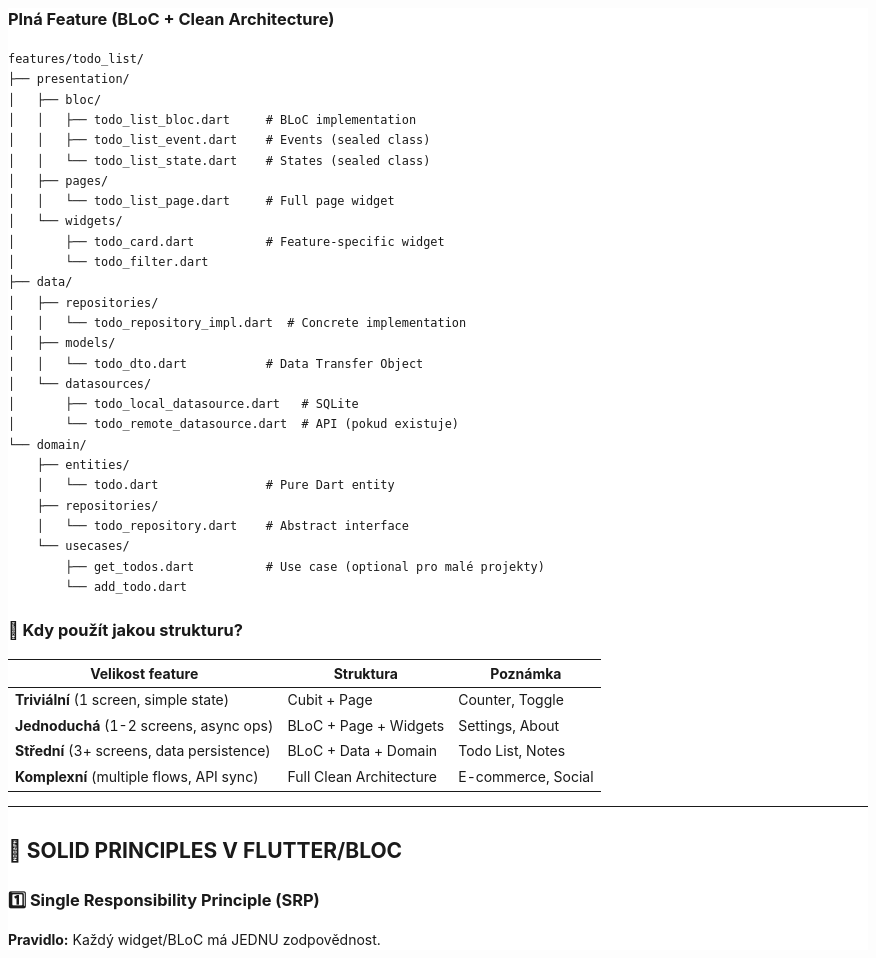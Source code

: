 ### Plná Feature (BLoC + Clean Architecture)

```
features/todo_list/
├── presentation/
│   ├── bloc/
│   │   ├── todo_list_bloc.dart     # BLoC implementation
│   │   ├── todo_list_event.dart    # Events (sealed class)
│   │   └── todo_list_state.dart    # States (sealed class)
│   ├── pages/
│   │   └── todo_list_page.dart     # Full page widget
│   └── widgets/
│       ├── todo_card.dart          # Feature-specific widget
│       └── todo_filter.dart
├── data/
│   ├── repositories/
│   │   └── todo_repository_impl.dart  # Concrete implementation
│   ├── models/
│   │   └── todo_dto.dart           # Data Transfer Object
│   └── datasources/
│       ├── todo_local_datasource.dart   # SQLite
│       └── todo_remote_datasource.dart  # API (pokud existuje)
└── domain/
    ├── entities/
    │   └── todo.dart               # Pure Dart entity
    ├── repositories/
    │   └── todo_repository.dart    # Abstract interface
    └── usecases/
        ├── get_todos.dart          # Use case (optional pro malé projekty)
        └── add_todo.dart
```

### 🤔 Kdy použít jakou strukturu?

| Velikost feature | Struktura | Poznámka |
|------------------|-----------|----------|
| **Triviální** (1 screen, simple state) | Cubit + Page | Counter, Toggle |
| **Jednoduchá** (1-2 screens, async ops) | BLoC + Page + Widgets | Settings, About |
| **Střední** (3+ screens, data persistence) | BLoC + Data + Domain | Todo List, Notes |
| **Komplexní** (multiple flows, API sync) | Full Clean Architecture | E-commerce, Social |

---

## 🧱 SOLID PRINCIPLES V FLUTTER/BLOC

### 1️⃣ **Single Responsibility Principle (SRP)**

**Pravidlo:** Každý widget/BLoC má JEDNU zodpovědnost.
